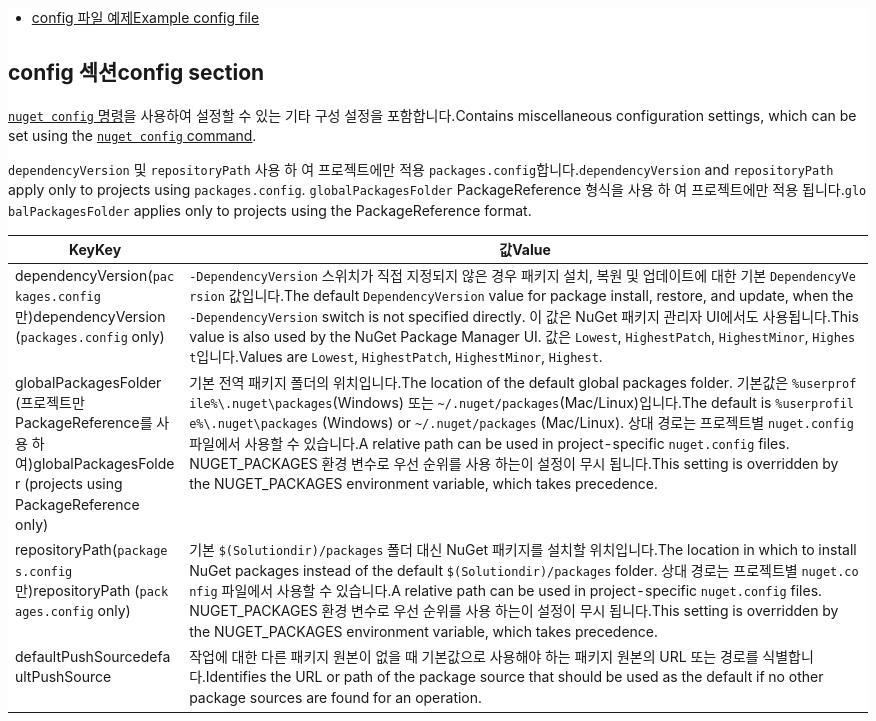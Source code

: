 - [<span data-ttu-id="c98f2-121">config 파일 예제</span><span class="sxs-lookup"><span data-stu-id="c98f2-121">Example config file</span></span>](#example-config-file)

<a name="dependencyVersion"></a>
<a name="globalPackagesFolder"></a>
<a name="repositoryPath"></a>
<a name="proxy-settings"></a>

## <a name="config-section"></a><span data-ttu-id="c98f2-122">config 섹션</span><span class="sxs-lookup"><span data-stu-id="c98f2-122">config section</span></span>

<span data-ttu-id="c98f2-123">[`nuget config` 명령](../tools/cli-ref-config.md)을 사용하여 설정할 수 있는 기타 구성 설정을 포함합니다.</span><span class="sxs-lookup"><span data-stu-id="c98f2-123">Contains miscellaneous configuration settings, which can be set using the [`nuget config` command](../tools/cli-ref-config.md).</span></span>

<span data-ttu-id="c98f2-124">`dependencyVersion` 및 `repositoryPath` 사용 하 여 프로젝트에만 적용 `packages.config`합니다.</span><span class="sxs-lookup"><span data-stu-id="c98f2-124">`dependencyVersion` and `repositoryPath` apply only to projects using `packages.config`.</span></span> <span data-ttu-id="c98f2-125">`globalPackagesFolder` PackageReference 형식을 사용 하 여 프로젝트에만 적용 됩니다.</span><span class="sxs-lookup"><span data-stu-id="c98f2-125">`globalPackagesFolder` applies only to projects using the PackageReference format.</span></span>

| <span data-ttu-id="c98f2-126">Key</span><span class="sxs-lookup"><span data-stu-id="c98f2-126">Key</span></span> | <span data-ttu-id="c98f2-127">값</span><span class="sxs-lookup"><span data-stu-id="c98f2-127">Value</span></span> |
| --- | --- |
| <span data-ttu-id="c98f2-128">dependencyVersion(`packages.config`만)</span><span class="sxs-lookup"><span data-stu-id="c98f2-128">dependencyVersion (`packages.config` only)</span></span> | <span data-ttu-id="c98f2-129">`-DependencyVersion` 스위치가 직접 지정되지 않은 경우 패키지 설치, 복원 및 업데이트에 대한 기본 `DependencyVersion` 값입니다.</span><span class="sxs-lookup"><span data-stu-id="c98f2-129">The default `DependencyVersion` value for package install, restore, and update, when the `-DependencyVersion` switch is not specified directly.</span></span> <span data-ttu-id="c98f2-130">이 값은 NuGet 패키지 관리자 UI에서도 사용됩니다.</span><span class="sxs-lookup"><span data-stu-id="c98f2-130">This value is also used by the NuGet Package Manager UI.</span></span> <span data-ttu-id="c98f2-131">값은 `Lowest`, `HighestPatch`, `HighestMinor`, `Highest`입니다.</span><span class="sxs-lookup"><span data-stu-id="c98f2-131">Values are `Lowest`, `HighestPatch`, `HighestMinor`, `Highest`.</span></span> |
| <span data-ttu-id="c98f2-132">globalPackagesFolder (프로젝트만 PackageReference를 사용 하 여)</span><span class="sxs-lookup"><span data-stu-id="c98f2-132">globalPackagesFolder (projects using PackageReference only)</span></span> | <span data-ttu-id="c98f2-133">기본 전역 패키지 폴더의 위치입니다.</span><span class="sxs-lookup"><span data-stu-id="c98f2-133">The location of the default global packages folder.</span></span> <span data-ttu-id="c98f2-134">기본값은 `%userprofile%\.nuget\packages`(Windows) 또는 `~/.nuget/packages`(Mac/Linux)입니다.</span><span class="sxs-lookup"><span data-stu-id="c98f2-134">The default is `%userprofile%\.nuget\packages` (Windows) or `~/.nuget/packages` (Mac/Linux).</span></span> <span data-ttu-id="c98f2-135">상대 경로는 프로젝트별 `nuget.config` 파일에서 사용할 수 있습니다.</span><span class="sxs-lookup"><span data-stu-id="c98f2-135">A relative path can be used in project-specific `nuget.config` files.</span></span> <span data-ttu-id="c98f2-136">NUGET_PACKAGES 환경 변수로 우선 순위를 사용 하는이 설정이 무시 됩니다.</span><span class="sxs-lookup"><span data-stu-id="c98f2-136">This setting is overridden by the NUGET_PACKAGES environment variable, which takes precedence.</span></span> |
| <span data-ttu-id="c98f2-137">repositoryPath(`packages.config`만)</span><span class="sxs-lookup"><span data-stu-id="c98f2-137">repositoryPath (`packages.config` only)</span></span> | <span data-ttu-id="c98f2-138">기본 `$(Solutiondir)/packages` 폴더 대신 NuGet 패키지를 설치할 위치입니다.</span><span class="sxs-lookup"><span data-stu-id="c98f2-138">The location in which to install NuGet packages instead of the default `$(Solutiondir)/packages` folder.</span></span> <span data-ttu-id="c98f2-139">상대 경로는 프로젝트별 `nuget.config` 파일에서 사용할 수 있습니다.</span><span class="sxs-lookup"><span data-stu-id="c98f2-139">A relative path can be used in project-specific `nuget.config` files.</span></span> <span data-ttu-id="c98f2-140">NUGET_PACKAGES 환경 변수로 우선 순위를 사용 하는이 설정이 무시 됩니다.</span><span class="sxs-lookup"><span data-stu-id="c98f2-140">This setting is overridden by the NUGET_PACKAGES environment variable, which takes precedence.</span></span> |
| <span data-ttu-id="c98f2-141">defaultPushSource</span><span class="sxs-lookup"><span data-stu-id="c98f2-141">defaultPushSource</span></span> | <span data-ttu-id="c98f2-142">작업에 대한 다른 패키지 원본이 없을 때 기본값으로 사용해야 하는 패키지 원본의 URL 또는 경로를 식별합니다.</span><span class="sxs-lookup"><span data-stu-id="c98f2-142">Identifies the URL or path of the package source that should be used as the default if no other package sources are found for an operation.</span></span> |